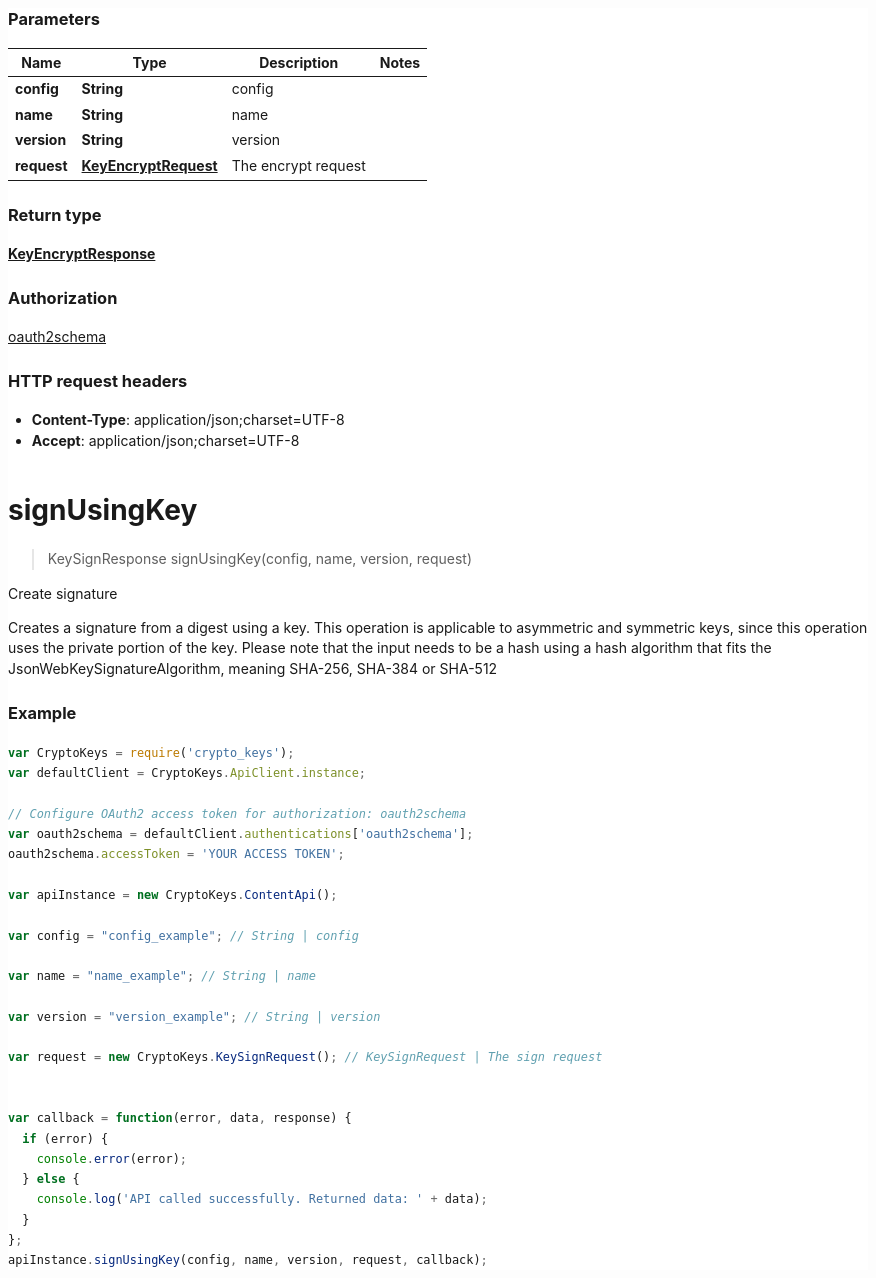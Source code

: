 ### Parameters

Name | Type | Description  | Notes
------------- | ------------- | ------------- | -------------
 **config** | **String**| config | 
 **name** | **String**| name | 
 **version** | **String**| version | 
 **request** | [**KeyEncryptRequest**](KeyEncryptRequest.md)| The encrypt request | 

### Return type

[**KeyEncryptResponse**](KeyEncryptResponse.md)

### Authorization

[oauth2schema](../README.md#oauth2schema)

### HTTP request headers

 - **Content-Type**: application/json;charset=UTF-8
 - **Accept**: application/json;charset=UTF-8

<a name="signUsingKey"></a>
# **signUsingKey**
> KeySignResponse signUsingKey(config, name, version, request)

Create signature

Creates a signature from a digest using a key. This operation is applicable to asymmetric and symmetric keys, since this operation uses the private portion of the key. Please note that the input needs to be a hash using a hash algorithm that fits the JsonWebKeySignatureAlgorithm, meaning SHA-256, SHA-384 or SHA-512

### Example
```javascript
var CryptoKeys = require('crypto_keys');
var defaultClient = CryptoKeys.ApiClient.instance;

// Configure OAuth2 access token for authorization: oauth2schema
var oauth2schema = defaultClient.authentications['oauth2schema'];
oauth2schema.accessToken = 'YOUR ACCESS TOKEN';

var apiInstance = new CryptoKeys.ContentApi();

var config = "config_example"; // String | config

var name = "name_example"; // String | name

var version = "version_example"; // String | version

var request = new CryptoKeys.KeySignRequest(); // KeySignRequest | The sign request


var callback = function(error, data, response) {
  if (error) {
    console.error(error);
  } else {
    console.log('API called successfully. Returned data: ' + data);
  }
};
apiInstance.signUsingKey(config, name, version, request, callback);
```
